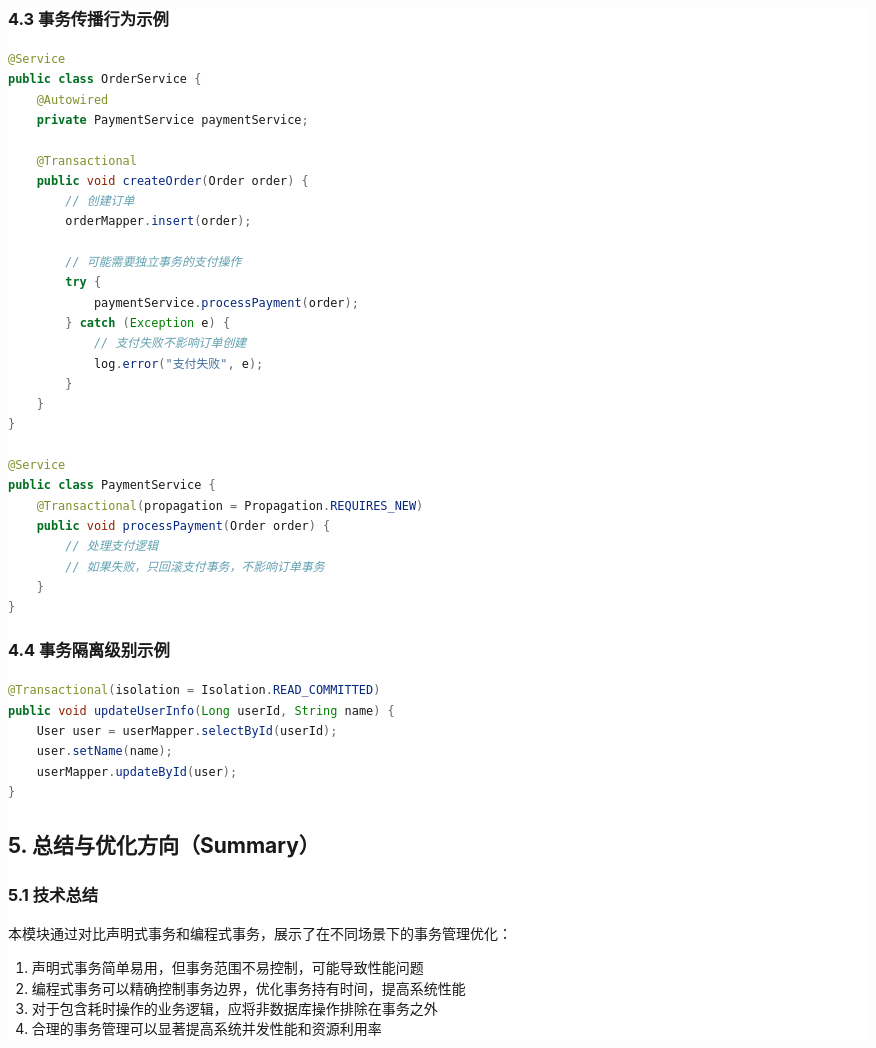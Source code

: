### 4.3 事务传播行为示例
```java
@Service
public class OrderService {
    @Autowired
    private PaymentService paymentService;
    
    @Transactional
    public void createOrder(Order order) {
        // 创建订单
        orderMapper.insert(order);
        
        // 可能需要独立事务的支付操作
        try {
            paymentService.processPayment(order);
        } catch (Exception e) {
            // 支付失败不影响订单创建
            log.error("支付失败", e);
        }
    }
}

@Service
public class PaymentService {
    @Transactional(propagation = Propagation.REQUIRES_NEW)
    public void processPayment(Order order) {
        // 处理支付逻辑
        // 如果失败，只回滚支付事务，不影响订单事务
    }
}
```

### 4.4 事务隔离级别示例
```java
@Transactional(isolation = Isolation.READ_COMMITTED)
public void updateUserInfo(Long userId, String name) {
    User user = userMapper.selectById(userId);
    user.setName(name);
    userMapper.updateById(user);
}
```

## 5. 总结与优化方向（Summary）

### 5.1 技术总结
本模块通过对比声明式事务和编程式事务，展示了在不同场景下的事务管理优化：

1. 声明式事务简单易用，但事务范围不易控制，可能导致性能问题
2. 编程式事务可以精确控制事务边界，优化事务持有时间，提高系统性能
3. 对于包含耗时操作的业务逻辑，应将非数据库操作排除在事务之外
4. 合理的事务管理可以显著提高系统并发性能和资源利用率
